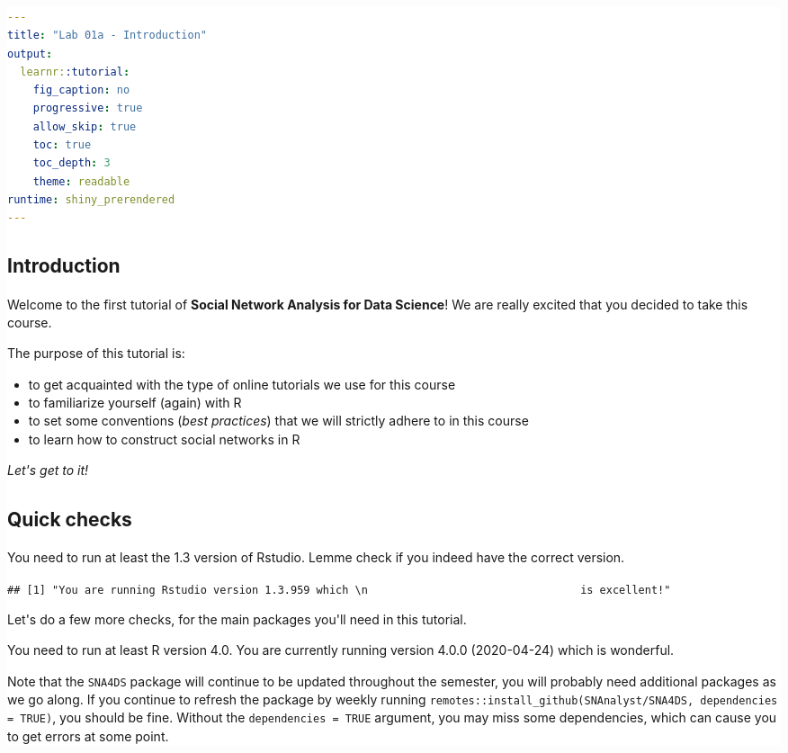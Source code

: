 ```yaml
---
title: "Lab 01a - Introduction"
output: 
  learnr::tutorial:
    fig_caption: no
    progressive: true
    allow_skip: true
    toc: true
    toc_depth: 3
    theme: readable
runtime: shiny_prerendered
---
```






## Introduction

Welcome to the first tutorial of __Social Network Analysis for Data Science__!
We are really excited that you decided to take this course. 

The purpose of this tutorial is:

* to get acquainted with the type of online tutorials we use for this course
* to familiarize yourself (again) with R
* to set some conventions (*best practices*) that we will strictly adhere to in 
this course
* to learn how to construct social networks in R

_Let's get to it!_


## Quick checks

You need to run at least the 1.3 version of Rstudio. Lemme check if you indeed 
have the correct version. 


```
## [1] "You are running Rstudio version 1.3.959 which \n                                 is excellent!"
```

Let's do a few more checks, for the main packages you'll need in this tutorial.



You need to run at least R version 4.0. You are currently running version 4.0.0 (2020-04-24) 
which is wonderful.


Note that the `SNA4DS` package will continue to be updated throughout the
semester, you will probably need additional packages as we go along. If you
continue to refresh the package by weekly running
`remotes::install_github(SNAnalyst/SNA4DS, dependencies = TRUE)`, you should be
fine. Without the `dependencies = TRUE` argument, you may miss some
dependencies, which can cause you to get errors at some point.
